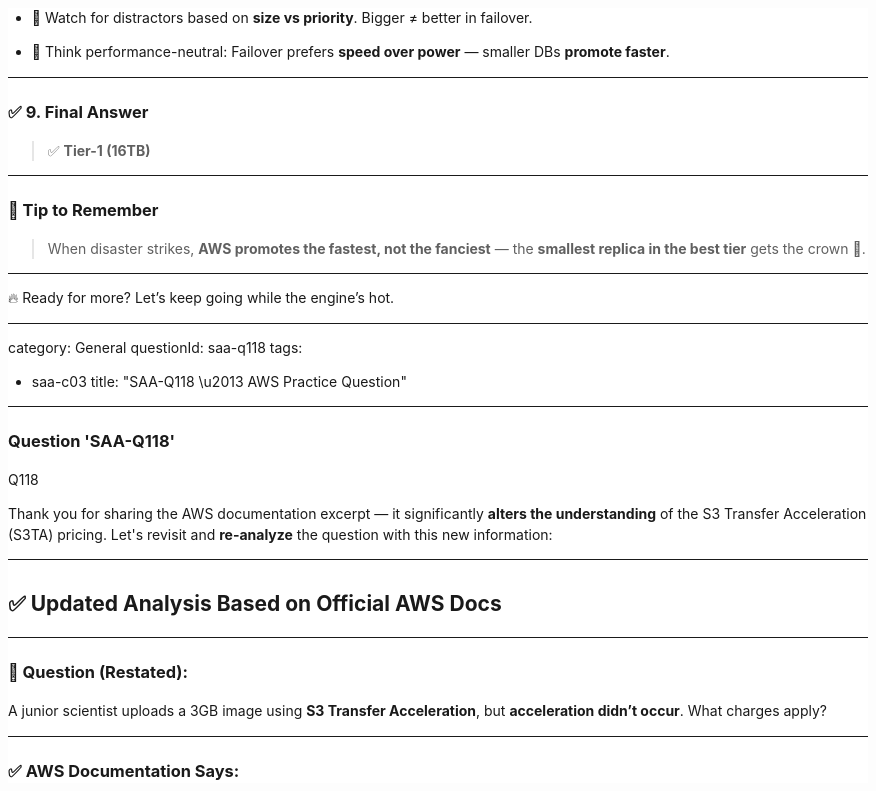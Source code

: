 - 🧠 Watch for distractors based on **size vs priority**. Bigger ≠ better in failover.

- 🧊 Think performance-neutral: Failover prefers **speed over power** — smaller DBs **promote faster**.

---

### ✅ 9. Final Answer

> ✅ **Tier-1 (16TB)**

---

### 🧠 Tip to Remember

> When disaster strikes, **AWS promotes the fastest, not the fanciest** — the **smallest replica in the best tier** gets the crown 👑.

---

🔥 Ready for more? Let’s keep going while the engine’s hot.

---

category: General
questionId: saa-q118
tags:

- saa-c03
  title: "SAA-Q118 \u2013 AWS Practice Question"

---

### Question 'SAA-Q118'

Q118

Thank you for sharing the AWS documentation excerpt — it significantly **alters the understanding** of the S3 Transfer Acceleration (S3TA) pricing. Let's revisit and **re-analyze** the question with this new information:

---

## ✅ Updated Analysis Based on Official AWS Docs

---

### 🧩 Question (Restated):

A junior scientist uploads a 3GB image using **S3 Transfer Acceleration**, but **acceleration didn’t occur**. What charges apply?

---

### ✅ AWS Documentation Says:
